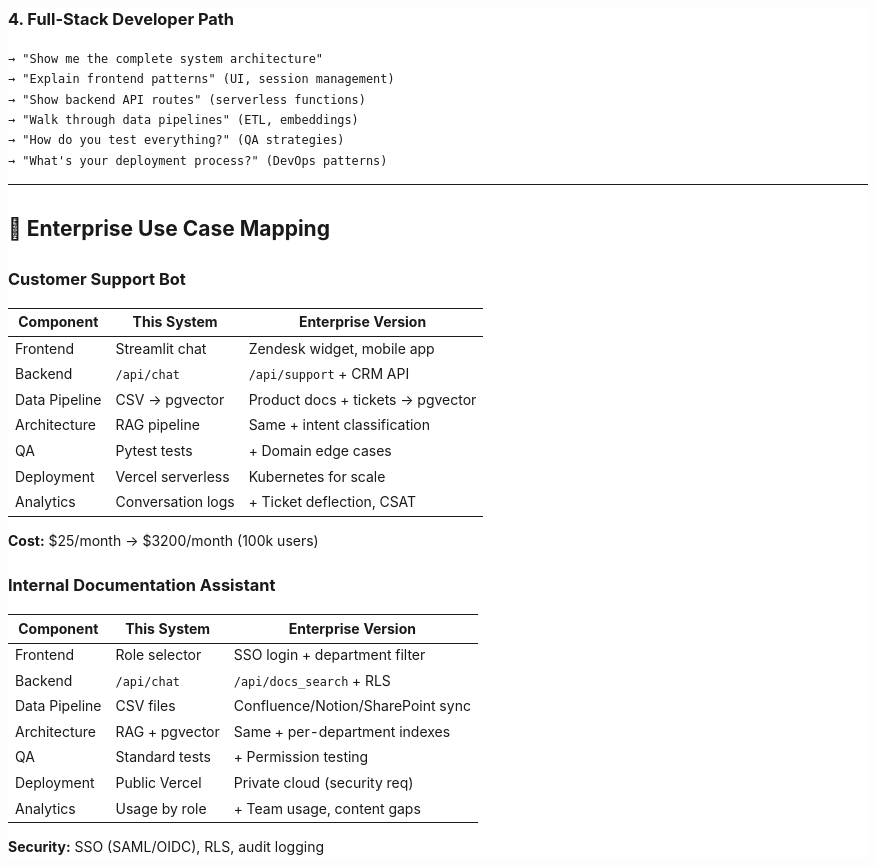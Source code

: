### 4. Full-Stack Developer Path
```
→ "Show me the complete system architecture"
→ "Explain frontend patterns" (UI, session management)
→ "Show backend API routes" (serverless functions)
→ "Walk through data pipelines" (ETL, embeddings)
→ "How do you test everything?" (QA strategies)
→ "What's your deployment process?" (DevOps patterns)
```

---

## 🏢 Enterprise Use Case Mapping

### Customer Support Bot

| Component | This System | Enterprise Version |
|-----------|-------------|-------------------|
| Frontend | Streamlit chat | Zendesk widget, mobile app |
| Backend | `/api/chat` | `/api/support` + CRM API |
| Data Pipeline | CSV → pgvector | Product docs + tickets → pgvector |
| Architecture | RAG pipeline | Same + intent classification |
| QA | Pytest tests | + Domain edge cases |
| Deployment | Vercel serverless | Kubernetes for scale |
| Analytics | Conversation logs | + Ticket deflection, CSAT |

**Cost:** $25/month → $3200/month (100k users)

### Internal Documentation Assistant

| Component | This System | Enterprise Version |
|-----------|-------------|-------------------|
| Frontend | Role selector | SSO login + department filter |
| Backend | `/api/chat` | `/api/docs_search` + RLS |
| Data Pipeline | CSV files | Confluence/Notion/SharePoint sync |
| Architecture | RAG + pgvector | Same + per-department indexes |
| QA | Standard tests | + Permission testing |
| Deployment | Public Vercel | Private cloud (security req) |
| Analytics | Usage by role | + Team usage, content gaps |

**Security:** SSO (SAML/OIDC), RLS, audit logging

